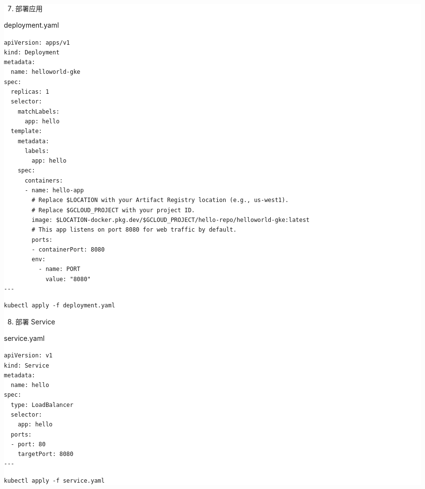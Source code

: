 ```
```
7. 部署应用

deployment.yaml
```
apiVersion: apps/v1
kind: Deployment
metadata:
  name: helloworld-gke
spec:
  replicas: 1
  selector:
    matchLabels:
      app: hello
  template:
    metadata:
      labels:
        app: hello
    spec:
      containers:
      - name: hello-app
        # Replace $LOCATION with your Artifact Registry location (e.g., us-west1).
        # Replace $GCLOUD_PROJECT with your project ID.
        image: $LOCATION-docker.pkg.dev/$GCLOUD_PROJECT/hello-repo/helloworld-gke:latest
        # This app listens on port 8080 for web traffic by default.
        ports:
        - containerPort: 8080
        env:
          - name: PORT
            value: "8080"
---
```
```
kubectl apply -f deployment.yaml
```

8. 部署 Service

service.yaml
```
apiVersion: v1
kind: Service
metadata:
  name: hello
spec:
  type: LoadBalancer
  selector:
    app: hello
  ports:
  - port: 80
    targetPort: 8080
---
```
```
kubectl apply -f service.yaml
```

